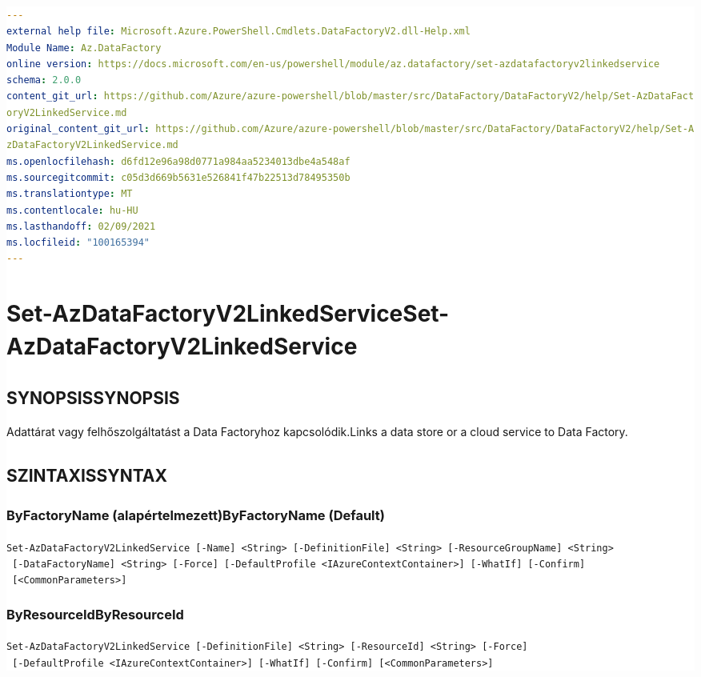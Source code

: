 ```yaml
---
external help file: Microsoft.Azure.PowerShell.Cmdlets.DataFactoryV2.dll-Help.xml
Module Name: Az.DataFactory
online version: https://docs.microsoft.com/en-us/powershell/module/az.datafactory/set-azdatafactoryv2linkedservice
schema: 2.0.0
content_git_url: https://github.com/Azure/azure-powershell/blob/master/src/DataFactory/DataFactoryV2/help/Set-AzDataFactoryV2LinkedService.md
original_content_git_url: https://github.com/Azure/azure-powershell/blob/master/src/DataFactory/DataFactoryV2/help/Set-AzDataFactoryV2LinkedService.md
ms.openlocfilehash: d6fd12e96a98d0771a984aa5234013dbe4a548af
ms.sourcegitcommit: c05d3d669b5631e526841f47b22513d78495350b
ms.translationtype: MT
ms.contentlocale: hu-HU
ms.lasthandoff: 02/09/2021
ms.locfileid: "100165394"
---
```

# <span data-ttu-id="a76e0-101">Set-AzDataFactoryV2LinkedService</span><span class="sxs-lookup"><span data-stu-id="a76e0-101">Set-AzDataFactoryV2LinkedService</span></span>

## <span data-ttu-id="a76e0-102">SYNOPSIS</span><span class="sxs-lookup"><span data-stu-id="a76e0-102">SYNOPSIS</span></span>
<span data-ttu-id="a76e0-103">Adattárat vagy felhőszolgáltatást a Data Factoryhoz kapcsolódik.</span><span class="sxs-lookup"><span data-stu-id="a76e0-103">Links a data store or a cloud service to Data Factory.</span></span>

## <span data-ttu-id="a76e0-104">SZINTAXIS</span><span class="sxs-lookup"><span data-stu-id="a76e0-104">SYNTAX</span></span>

### <span data-ttu-id="a76e0-105">ByFactoryName (alapértelmezett)</span><span class="sxs-lookup"><span data-stu-id="a76e0-105">ByFactoryName (Default)</span></span>
```
Set-AzDataFactoryV2LinkedService [-Name] <String> [-DefinitionFile] <String> [-ResourceGroupName] <String>
 [-DataFactoryName] <String> [-Force] [-DefaultProfile <IAzureContextContainer>] [-WhatIf] [-Confirm]
 [<CommonParameters>]
```

### <span data-ttu-id="a76e0-106">ByResourceId</span><span class="sxs-lookup"><span data-stu-id="a76e0-106">ByResourceId</span></span>
```
Set-AzDataFactoryV2LinkedService [-DefinitionFile] <String> [-ResourceId] <String> [-Force]
 [-DefaultProfile <IAzureContextContainer>] [-WhatIf] [-Confirm] [<CommonParameters>]
```
